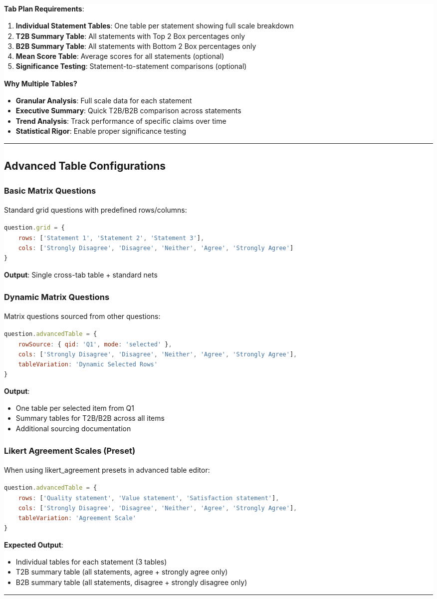 **Tab Plan Requirements**:
1. **Individual Statement Tables**: One table per statement showing full scale breakdown
2. **T2B Summary Table**: All statements with Top 2 Box percentages only
3. **B2B Summary Table**: All statements with Bottom 2 Box percentages only
4. **Mean Score Table**: Average scores for all statements (optional)
5. **Significance Testing**: Statement-to-statement comparisons (optional)

**Why Multiple Tables?**
- **Granular Analysis**: Full scale data for each statement
- **Executive Summary**: Quick T2B/B2B comparison across statements
- **Trend Analysis**: Track performance of specific claims over time
- **Statistical Rigor**: Enable proper significance testing

---

## Advanced Table Configurations

### Basic Matrix Questions
Standard grid questions with predefined rows/columns:
```javascript
question.grid = {
    rows: ['Statement 1', 'Statement 2', 'Statement 3'],
    cols: ['Strongly Disagree', 'Disagree', 'Neither', 'Agree', 'Strongly Agree']
}
```
**Output**: Single cross-tab table + standard nets

### Dynamic Matrix Questions
Matrix questions sourced from other questions:
```javascript
question.advancedTable = {
    rowSource: { qid: 'Q1', mode: 'selected' },
    cols: ['Strongly Disagree', 'Disagree', 'Neither', 'Agree', 'Strongly Agree'],
    tableVariation: 'Dynamic Selected Rows'
}
```
**Output**:
- One table per selected item from Q1
- Summary tables for T2B/B2B across all items
- Additional sourcing documentation

### Likert Agreement Scales (Preset)
When using likert_agreement presets in advanced table editor:
```javascript
question.advancedTable = {
    rows: ['Quality statement', 'Value statement', 'Satisfaction statement'],
    cols: ['Strongly Disagree', 'Disagree', 'Neither', 'Agree', 'Strongly Agree'],
    tableVariation: 'Agreement Scale'
}
```
**Expected Output**:
- Individual tables for each statement (3 tables)
- T2B summary table (all statements, agree + strongly agree only)
- B2B summary table (all statements, disagree + strongly disagree only)

---